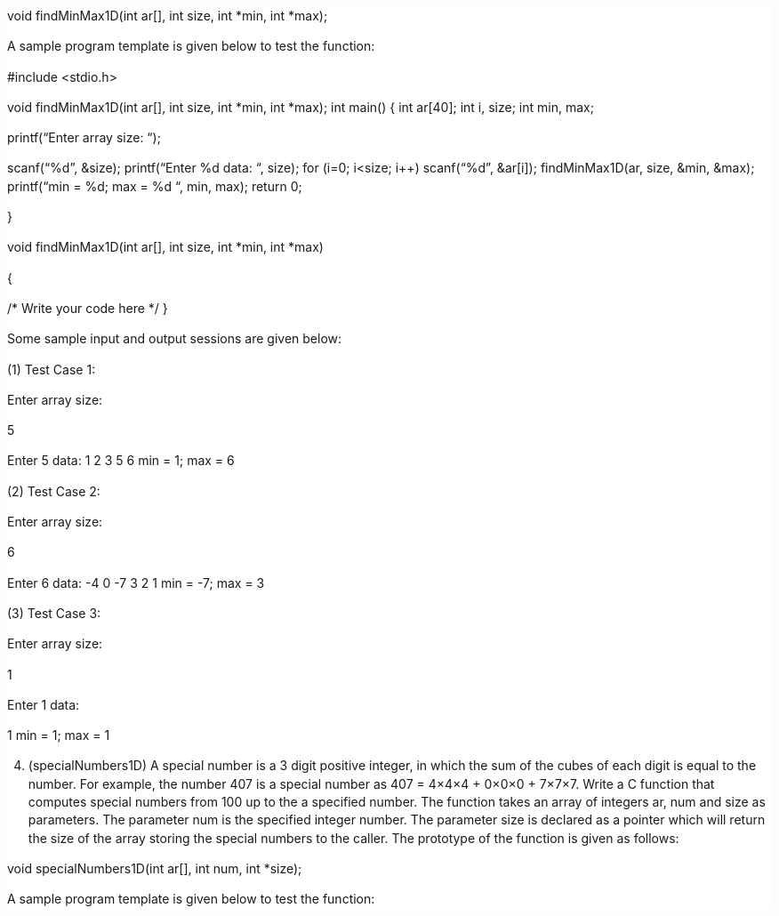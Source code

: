 void findMinMax1D(int ar[], int size, int *min, int *max);

A sample program template is given below to test the function:

#include &lt;stdio.h&gt;

void findMinMax1D(int ar[], int size, int *min, int *max); int main() { int ar[40]; int i, size; int min, max;

printf(“Enter array size: “);

scanf(“%d”, &amp;size); printf(“Enter %d data: “, size); for (i=0; i&lt;size; i++) scanf(“%d”, &amp;ar[i]); findMinMax1D(ar, size, &amp;min, &amp;max); printf(“min = %d; max = %d “, min, max); return 0;

}

void findMinMax1D(int ar[], int size, int *min, int *max)

{

/* Write your code here */ }

Some sample input and output sessions are given below:

(1) Test Case 1:

Enter array size:

5

Enter 5 data: 1 2 3 5 6 min = 1; max = 6

(2) Test Case 2:

Enter array size:

6

Enter 6 data: -4 0 -7 3 2 1 min = -7; max = 3

(3) Test Case 3:

Enter array size:

1

Enter 1 data:

1 min = 1; max = 1

4. (specialNumbers1D) A special number is a 3 digit positive integer, in which the sum of the cubes of each digit is equal to the number. For example, the number 407 is a special number as 407 = 4×4×4 + 0×0×0 + 7×7×7. Write a C function that computes special numbers from 100 up to the a specified number. The function takes an array of integers ar, num and size as parameters. The parameter num is the specified integer number. The parameter size is declared as a pointer which will return the size of the array storing the special numbers to the caller. The prototype of the function is given as follows:

void specialNumbers1D(int ar[], int num, int *size);

A sample program template is given below to test the function:
